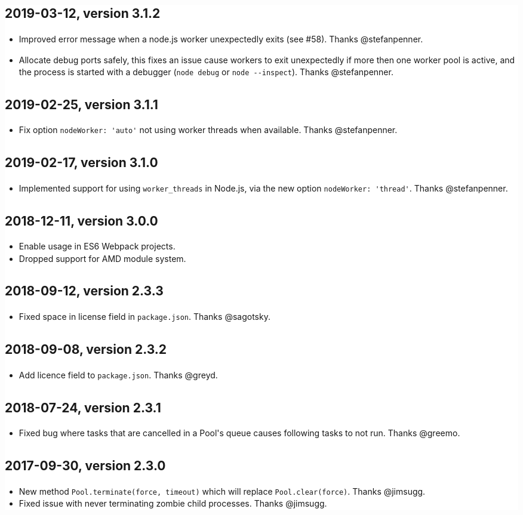 
## 2019-03-12, version 3.1.2

- Improved error message when a node.js worker unexpectedly exits (see #58).
  Thanks @stefanpenner.

- Allocate debug ports safely, this fixes an issue cause workers to exit
  unexpectedly if more then one worker pool is active, and the process is
  started with a debugger (`node debug` or `node --inspect`).
  Thanks @stefanpenner.


## 2019-02-25, version 3.1.1

- Fix option `nodeWorker: 'auto'` not using worker threads when available.
  Thanks @stefanpenner.


## 2019-02-17, version 3.1.0

- Implemented support for using `worker_threads` in Node.js, via the new option
  `nodeWorker: 'thread'`. Thanks @stefanpenner.


## 2018-12-11, version 3.0.0

- Enable usage in ES6 Webpack projects.
- Dropped support for AMD module system.


## 2018-09-12, version 2.3.3

- Fixed space in license field in `package.json`. Thanks @sagotsky.


## 2018-09-08, version 2.3.2

- Add licence field to `package.json`. Thanks @greyd.


## 2018-07-24, version 2.3.1

- Fixed bug where tasks that are cancelled in a Pool's queue
  causes following tasks to not run. Thanks @greemo.


## 2017-09-30, version 2.3.0

- New method `Pool.terminate(force, timeout)` which will replace
  `Pool.clear(force)`. Thanks @jimsugg.
- Fixed issue with never terminating zombie child processes.
  Thanks @jimsugg.

